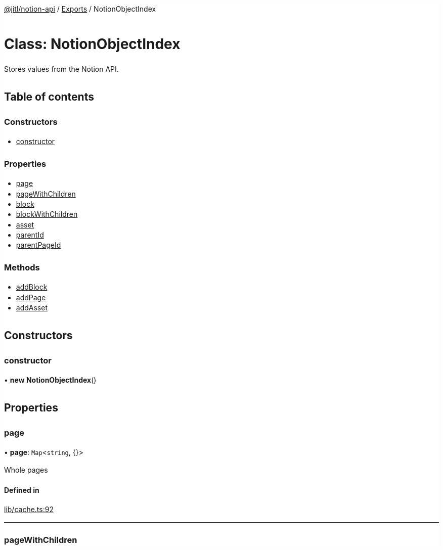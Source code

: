 [@jitl/notion-api](../README.md) / [Exports](../modules.md) / NotionObjectIndex

# Class: NotionObjectIndex

Stores values from the Notion API.

## Table of contents

### Constructors

- [constructor](NotionObjectIndex.md#constructor)

### Properties

- [page](NotionObjectIndex.md#page)
- [pageWithChildren](NotionObjectIndex.md#pagewithchildren)
- [block](NotionObjectIndex.md#block)
- [blockWithChildren](NotionObjectIndex.md#blockwithchildren)
- [asset](NotionObjectIndex.md#asset)
- [parentId](NotionObjectIndex.md#parentid)
- [parentPageId](NotionObjectIndex.md#parentpageid)

### Methods

- [addBlock](NotionObjectIndex.md#addblock)
- [addPage](NotionObjectIndex.md#addpage)
- [addAsset](NotionObjectIndex.md#addasset)

## Constructors

### constructor

• **new NotionObjectIndex**()

## Properties

### page

• **page**: `Map`<`string`, {}\>

Whole pages

#### Defined in

[lib/cache.ts:92](https://github.com/justjake/monorepo/blob/main/packages/notion-api/src/lib/cache.ts#L92)

___

### pageWithChildren
